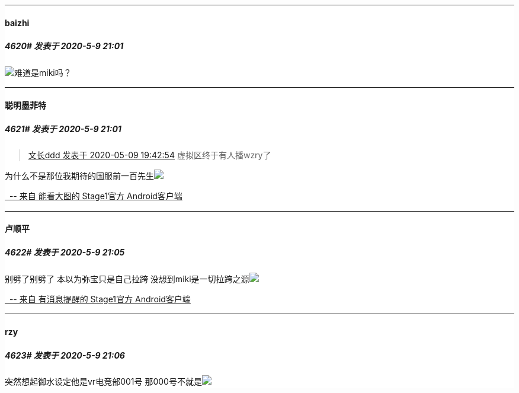 



-----

####  baizhi  
##### 4620#       发表于 2020-5-9 21:01



<img src="https://static.saraba1st.com/image/smiley/face2017/018.png" referrerpolicy="no-referrer">难道是miki吗？







-----

####  聪明墨菲特  
##### 4621#       发表于 2020-5-9 21:01



<blockquote><a href="httphttps://bbs.saraba1st.com/2b/forum.php?mod=redirect&amp;goto=findpost&amp;pid=47359629&amp;ptid=1931645" target="_blank">文长ddd 发表于 2020-05-09 19:42:54</a>
虚拟区终于有人播wzry了</blockquote>为什么不是那位我期待的国服前一百先生<img src="https://static.saraba1st.com/image/smiley/face2017/067.png" referrerpolicy="no-referrer">

[  -- 来自 能看大图的 Stage1官方 Android客户端](https://www.coolapk.com/apk/140634)







-----

####  卢顺平  
##### 4622#       发表于 2020-5-9 21:05




别劈了别劈了 本以为弥宝只是自己拉跨 没想到miki是一切拉跨之源<img src="https://static.saraba1st.com/image/smiley/face2017/137.gif" referrerpolicy="no-referrer">

[  -- 来自 有消息提醒的 Stage1官方 Android客户端](https://www.coolapk.com/apk/140634)







-----

####  rzy  
##### 4623#       发表于 2020-5-9 21:06




突然想起御水设定他是vr电竞部001号 那000号不就是<img src="https://static.saraba1st.com/image/smiley/face2017/067.png" referrerpolicy="no-referrer">
